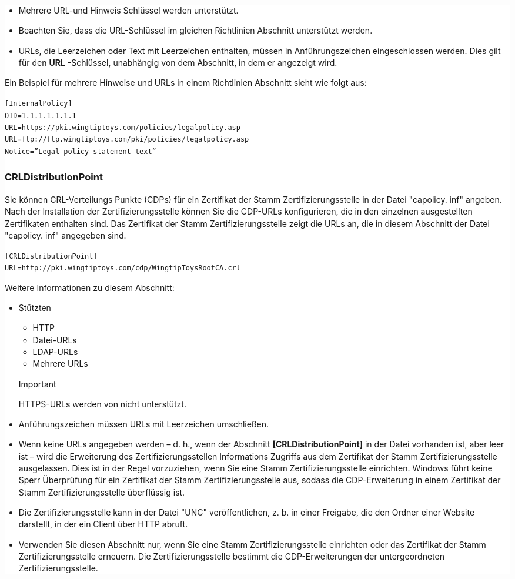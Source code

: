-   Mehrere URL-und Hinweis Schlüssel werden unterstützt.

-   Beachten Sie, dass die URL-Schlüssel im gleichen Richtlinien Abschnitt unterstützt werden.

-   URLs, die Leerzeichen oder Text mit Leerzeichen enthalten, müssen in Anführungszeichen eingeschlossen werden. Dies gilt für den **URL** -Schlüssel, unabhängig von dem Abschnitt, in dem er angezeigt wird.

Ein Beispiel für mehrere Hinweise und URLs in einem Richtlinien Abschnitt sieht wie folgt aus:

```
[InternalPolicy]
OID=1.1.1.1.1.1.1
URL=https://pki.wingtiptoys.com/policies/legalpolicy.asp
URL=ftp://ftp.wingtiptoys.com/pki/policies/legalpolicy.asp
Notice=”Legal policy statement text”
```

### <a name="crldistributionpoint"></a>CRLDistributionPoint

Sie können CRL-Verteilungs Punkte (CDPs) für ein Zertifikat der Stamm Zertifizierungsstelle in der Datei "capolicy. inf" angeben.  Nach der Installation der Zertifizierungsstelle können Sie die CDP-URLs konfigurieren, die in den einzelnen ausgestellten Zertifikaten enthalten sind. Das Zertifikat der Stamm Zertifizierungsstelle zeigt die URLs an, die in diesem Abschnitt der Datei "capolicy. inf" angegeben sind. 

```
[CRLDistributionPoint]
URL=http://pki.wingtiptoys.com/cdp/WingtipToysRootCA.crl
```

Weitere Informationen zu diesem Abschnitt:
-   Stützten
    - HTTP 
    - Datei-URLs
    - LDAP-URLs 
    - Mehrere URLs
   
    >[!IMPORTANT]
    >HTTPS-URLs werden von nicht unterstützt.

-   Anführungszeichen müssen URLs mit Leerzeichen umschließen.

-   Wenn keine URLs angegeben werden – d. h., wenn der Abschnitt **[CRLDistributionPoint]** in der Datei vorhanden ist, aber leer ist – wird die Erweiterung des Zertifizierungsstellen Informations Zugriffs aus dem Zertifikat der Stamm Zertifizierungsstelle ausgelassen. Dies ist in der Regel vorzuziehen, wenn Sie eine Stamm Zertifizierungsstelle einrichten. Windows führt keine Sperr Überprüfung für ein Zertifikat der Stamm Zertifizierungsstelle aus, sodass die CDP-Erweiterung in einem Zertifikat der Stamm Zertifizierungsstelle überflüssig ist.

-    Die Zertifizierungsstelle kann in der Datei "UNC" veröffentlichen, z. b. in einer Freigabe, die den Ordner einer Website darstellt, in der ein Client über HTTP abruft.

-   Verwenden Sie diesen Abschnitt nur, wenn Sie eine Stamm Zertifizierungsstelle einrichten oder das Zertifikat der Stamm Zertifizierungsstelle erneuern. Die Zertifizierungsstelle bestimmt die CDP-Erweiterungen der untergeordneten Zertifizierungsstelle.
   